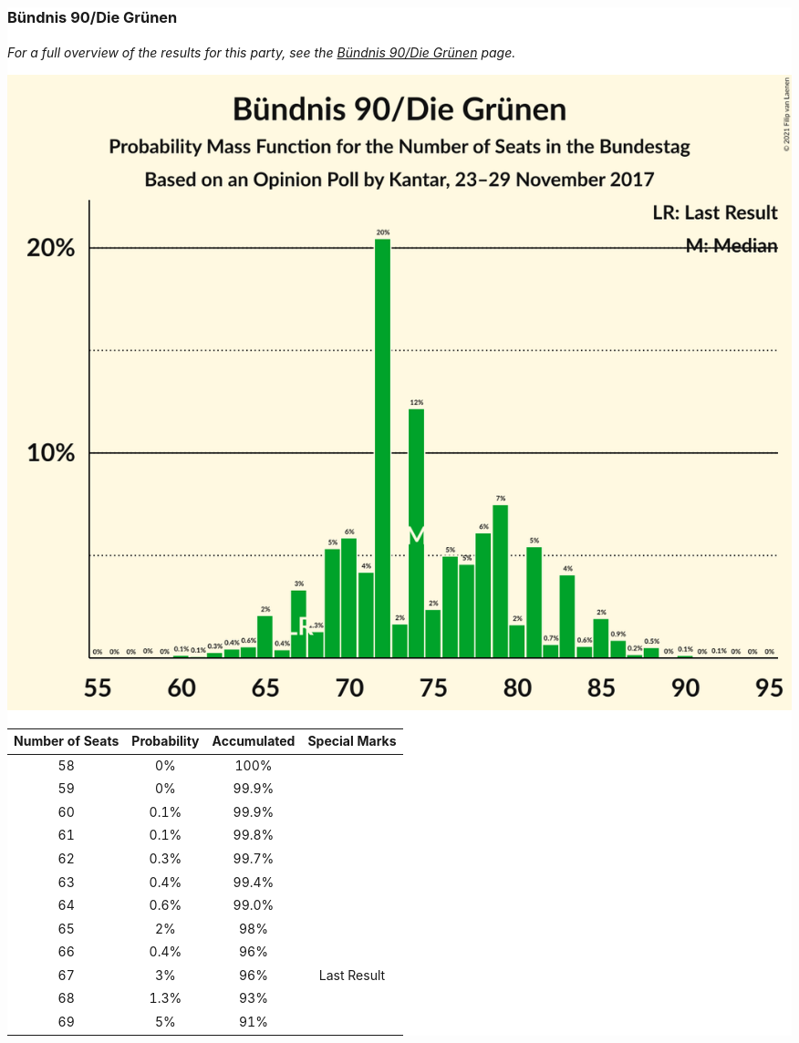 ### Bündnis 90/Die Grünen

*For a full overview of the results for this party, see the [Bündnis 90/Die Grünen](party-bündnis90diegrünen.html) page.*

![Graph with seats probability mass function not yet produced](2017-11-29-Kantar-seats-pmf-bündnis90diegrünen.png "Seats Probability Mass Function")

| Number of Seats | Probability | Accumulated | Special Marks |
|:---------------:|:-----------:|:-----------:|:-------------:|
| 58 | 0% | 100% |  |
| 59 | 0% | 99.9% |  |
| 60 | 0.1% | 99.9% |  |
| 61 | 0.1% | 99.8% |  |
| 62 | 0.3% | 99.7% |  |
| 63 | 0.4% | 99.4% |  |
| 64 | 0.6% | 99.0% |  |
| 65 | 2% | 98% |  |
| 66 | 0.4% | 96% |  |
| 67 | 3% | 96% | Last Result |
| 68 | 1.3% | 93% |  |
| 69 | 5% | 91% |  |